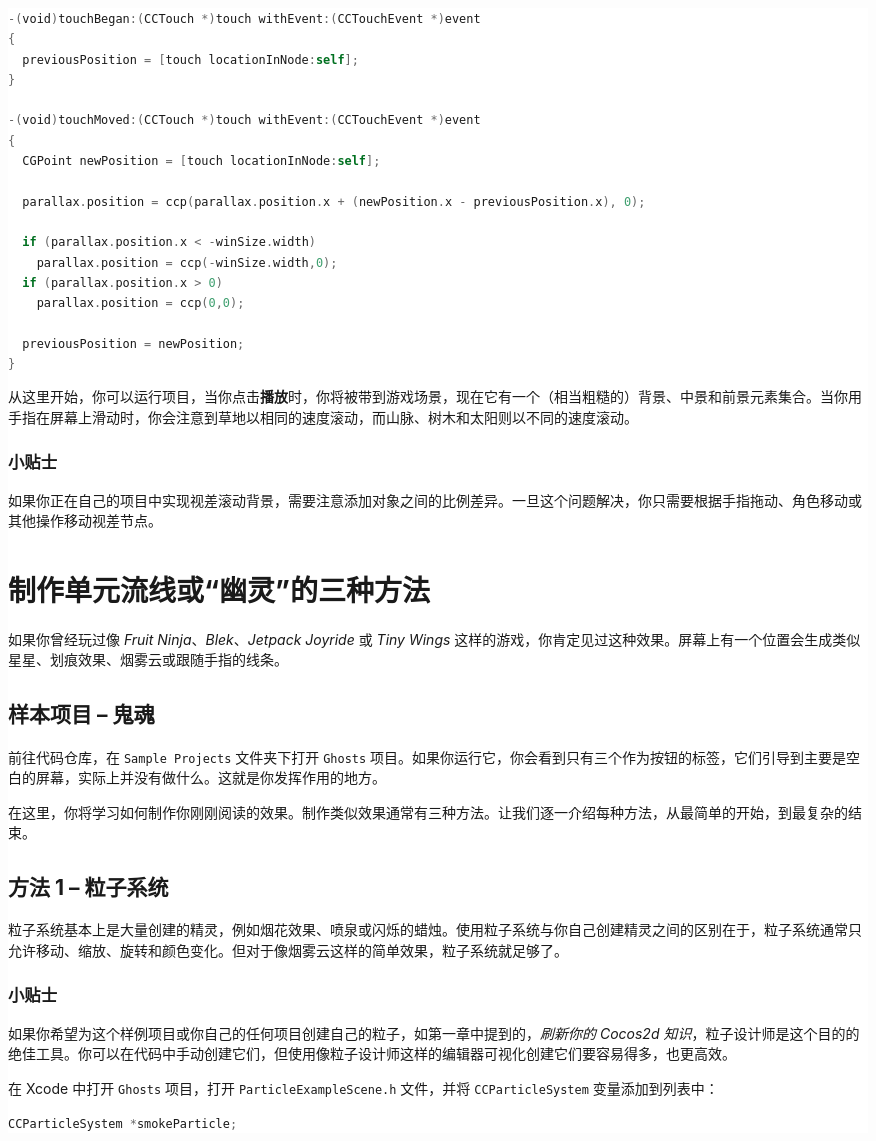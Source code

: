 ```swift
-(void)touchBegan:(CCTouch *)touch withEvent:(CCTouchEvent *)event
{
  previousPosition = [touch locationInNode:self];
}

-(void)touchMoved:(CCTouch *)touch withEvent:(CCTouchEvent *)event
{
  CGPoint newPosition = [touch locationInNode:self];

  parallax.position = ccp(parallax.position.x + (newPosition.x - previousPosition.x), 0);

  if (parallax.position.x < -winSize.width)
    parallax.position = ccp(-winSize.width,0);
  if (parallax.position.x > 0)
    parallax.position = ccp(0,0);

  previousPosition = newPosition;
}
```

从这里开始，你可以运行项目，当你点击**播放**时，你将被带到游戏场景，现在它有一个（相当粗糙的）背景、中景和前景元素集合。当你用手指在屏幕上滑动时，你会注意到草地以相同的速度滚动，而山脉、树木和太阳则以不同的速度滚动。

### 小贴士

如果你正在自己的项目中实现视差滚动背景，需要注意添加对象之间的比例差异。一旦这个问题解决，你只需要根据手指拖动、角色移动或其他操作移动视差节点。

# 制作单元流线或“幽灵”的三种方法

如果你曾经玩过像 *Fruit Ninja*、*Blek*、*Jetpack Joyride* 或 *Tiny Wings* 这样的游戏，你肯定见过这种效果。屏幕上有一个位置会生成类似星星、划痕效果、烟雾云或跟随手指的线条。

## 样本项目 – 鬼魂

前往代码仓库，在 `Sample Projects` 文件夹下打开 `Ghosts` 项目。如果你运行它，你会看到只有三个作为按钮的标签，它们引导到主要是空白的屏幕，实际上并没有做什么。这就是你发挥作用的地方。

在这里，你将学习如何制作你刚刚阅读的效果。制作类似效果通常有三种方法。让我们逐一介绍每种方法，从最简单的开始，到最复杂的结束。

## 方法 1 – 粒子系统

粒子系统基本上是大量创建的精灵，例如烟花效果、喷泉或闪烁的蜡烛。使用粒子系统与你自己创建精灵之间的区别在于，粒子系统通常只允许移动、缩放、旋转和颜色变化。但对于像烟雾云这样的简单效果，粒子系统就足够了。

### 小贴士

如果你希望为这个样例项目或你自己的任何项目创建自己的粒子，如第一章中提到的，*刷新你的 Cocos2d 知识*，粒子设计师是这个目的的绝佳工具。你可以在代码中手动创建它们，但使用像粒子设计师这样的编辑器可视化创建它们要容易得多，也更高效。

在 Xcode 中打开 `Ghosts` 项目，打开 `ParticleExampleScene.h` 文件，并将 `CCParticleSystem` 变量添加到列表中：

```swift
CCParticleSystem *smokeParticle;
```
